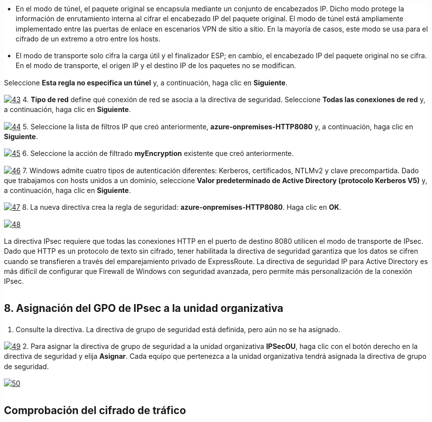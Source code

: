   * En el modo de túnel, el paquete original se encapsula mediante un conjunto de encabezados IP. Dicho modo protege la información de enrutamiento interna al cifrar el encabezado IP del paquete original. El modo de túnel está ampliamente implementado entre las puertas de enlace en escenarios VPN de sitio a sitio. En la mayoría de casos, este modo se usa para el cifrado de un extremo a otro entre los hosts.

  * El modo de transporte solo cifra la carga útil y el finalizador ESP; en cambio, el encabezado IP del paquete original no se cifra. En el modo de transporte, el origen IP y el destino IP de los paquetes no se modifican.

  Seleccione **Esta regla no especifica un túnel** y, a continuación, haga clic en **Siguiente**.

  [![43]][43]
4. **Tipo de red** define qué conexión de red se asocia a la directiva de seguridad. Seleccione **Todas las conexiones de red** y, a continuación, haga clic en **Siguiente**.

  [![44]][44]
5. Seleccione la lista de filtros IP que creó anteriormente, **azure-onpremises-HTTP8080** y, a continuación, haga clic en **Siguiente**.

  [![45]][45]
6. Seleccione la acción de filtrado **myEncryption** existente que creó anteriormente.

  [![46]][46]
7. Windows admite cuatro tipos de autenticación diferentes: Kerberos, certificados, NTLMv2 y clave precompartida. Dado que trabajamos con hosts unidos a un dominio, seleccione **Valor predeterminado de Active Directory (protocolo Kerberos V5)** y, a continuación, haga clic en **Siguiente**.

  [![47]][47]
8. La nueva directiva crea la regla de seguridad: **azure-onpremises-HTTP8080**. Haga clic en **OK**.

  [![48]][48]

La directiva IPsec requiere que todas las conexiones HTTP en el puerto de destino 8080 utilicen el modo de transporte de IPsec. Dado que HTTP es un protocolo de texto sin cifrado, tener habilitada la directiva de seguridad garantiza que los datos se cifren cuando se transfieren a través del emparejamiento privado de ExpressRoute. La directiva de seguridad IP para Active Directory es más difícil de configurar que Firewall de Windows con seguridad avanzada, pero permite más personalización de la conexión IPsec.

## <a name="assigngpo"></a>8. Asignación del GPO de IPsec a la unidad organizativa

1. Consulte la directiva. La directiva de grupo de seguridad está definida, pero aún no se ha asignado.

  [![49]][49]
2. Para asignar la directiva de grupo de seguridad a la unidad organizativa **IPSecOU**, haga clic con el botón derecho en la directiva de seguridad y elija **Asignar**.
Cada equipo que pertenezca a la unidad organizativa tendrá asignada la directiva de grupo de seguridad.

  [![50]][50]

## <a name="checktraffic"></a>Comprobación del cifrado de tráfico


[1]: ./media/expressroute-howto-ipsec-transport-private-windows/network-diagram.png "Modo de transporte IPsec de diagrama de red a través de ExpressRoute"
[4]: ./media/expressroute-howto-ipsec-transport-private-windows/ipsec-interesting-traffic.png "Tráfico IPsec interesante"
[5]: ./media/expressroute-howto-ipsec-transport-private-windows/windows-ipsec.png "Directiva IPsec de Windows"
[9]: ./media/expressroute-howto-ipsec-transport-private-windows/ou.png "Unidad organizativa de la directiva de grupo"
[10]: ./media/expressroute-howto-ipsec-transport-private-windows/create-gpo-ou.png "Creación de un GPO asociado a la unidad organizativa"
[11]: ./media/expressroute-howto-ipsec-transport-private-windows/gpo-name.png "Asignación de un nombre al GPO asociado a la unidad organizativa"
[12]: ./media/expressroute-howto-ipsec-transport-private-windows/edit-gpo.png "Edición del GPO"
[15]: ./media/expressroute-howto-ipsec-transport-private-windows/manage-ip-filter-list-filter-actions.png "Administrar listas de filtros IP y acciones de filtrado"
[16]: ./media/expressroute-howto-ipsec-transport-private-windows/add-filter-action.png "Agregar acción de filtrado"
[17]: ./media/expressroute-howto-ipsec-transport-private-windows/action-wizard.png "Asistente para acciones"
[18]: ./media/expressroute-howto-ipsec-transport-private-windows/filter-action-name.png "Nombre de la acción de filtrado"
[19]: ./media/expressroute-howto-ipsec-transport-private-windows/filter-action.png "Acción de filtrado"
[20]: ./media/expressroute-howto-ipsec-transport-private-windows/filter-action-no-ipsec.png "Se ha establecido la especificación del comportamiento en una conexión insegura"
[21]: ./media/expressroute-howto-ipsec-transport-private-windows/security-method.png "Mecanismo de seguridad"
[22]: ./media/expressroute-howto-ipsec-transport-private-windows/custom-security-method.png "Método de seguridad personalizado"
[23]: ./media/expressroute-howto-ipsec-transport-private-windows/filter-actions-list.png "Lista de filtros de acción"
[24]: ./media/expressroute-howto-ipsec-transport-private-windows/add-new-ip-filter.png "Agregar una nueva lista de filtros IP"
[25]: ./media/expressroute-howto-ipsec-transport-private-windows/ip-filter-http-traffic.png "Agregar tráfico HTTP al filtro IP"
[26]: ./media/expressroute-howto-ipsec-transport-private-windows/match-both-direction.png "Coincidencia de paquetes en ambas direcciones"
[27]: ./media/expressroute-howto-ipsec-transport-private-windows/source-address.png "Selección de la subred de origen"
[28]: ./media/expressroute-howto-ipsec-transport-private-windows/source-network.png "Red de origen"
[29]: ./media/expressroute-howto-ipsec-transport-private-windows/destination-network.png "Red de destino"
[30]: ./media/expressroute-howto-ipsec-transport-private-windows/protocol.png "Protocolo"
[31]: ./media/expressroute-howto-ipsec-transport-private-windows/source-port-and-destination-port.png "Puerto de origen y destino"
[32]: ./media/expressroute-howto-ipsec-transport-private-windows/ip-filter-list.png "Lista de filtros"
[33]: ./media/expressroute-howto-ipsec-transport-private-windows/ip-filter-for-http.png "Lista de filtros IP con tráfico HTTP"
[34]: ./media/expressroute-howto-ipsec-transport-private-windows/ip-filter-add-second-entry.png "Adición de un segundo filtro IP"
[35]: ./media/expressroute-howto-ipsec-transport-private-windows/ip-filter-second-entry.png "Segunda entrada de lista de filtros IP"
[36]: ./media/expressroute-howto-ipsec-transport-private-windows/ip-filter-list-2entries.png "Segunda entrada de lista de filtros IP"
[37]: ./media/expressroute-howto-ipsec-transport-private-windows/create-ip-security-policy.png "Creación de la directiva de seguridad IP"
[38]: ./media/expressroute-howto-ipsec-transport-private-windows/ipsec-policy-name.png "Nombre de la directiva IPsec"
[39]: ./media/expressroute-howto-ipsec-transport-private-windows/security-policy-wizard.png "Asistente para directivas IPsec"
[40]: ./media/expressroute-howto-ipsec-transport-private-windows/edit-security-policy.png "Edición de la directiva IPsec"
[41]: ./media/expressroute-howto-ipsec-transport-private-windows/add-new-rule.png "Agregar nueva regla de seguridad a la directiva IPsec"
[42]: ./media/expressroute-howto-ipsec-transport-private-windows/create-security-rule.png "Crear una nueva regla de seguridad"
[43]: ./media/expressroute-howto-ipsec-transport-private-windows/transport-mode.png "Modo de transporte"
[44]: ./media/expressroute-howto-ipsec-transport-private-windows/network-type.png "Tipo de red"
[45]: ./media/expressroute-howto-ipsec-transport-private-windows/selection-filter-list.png "Selección de la lista de filtros IP existente"
[46]: ./media/expressroute-howto-ipsec-transport-private-windows/selection-filter-action.png "Selección de la acción de filtrado existente"
[47]: ./media/expressroute-howto-ipsec-transport-private-windows/authentication-method.png "Selección del método de autenticación"
[48]: ./media/expressroute-howto-ipsec-transport-private-windows/security-policy-completed.png "Final del proceso de creación de la directiva de seguridad"
[49]: ./media/expressroute-howto-ipsec-transport-private-windows/gpo-not-assigned.png "Política IPsec vinculada al GPO, pero sin asignar"
[50]: ./media/expressroute-howto-ipsec-transport-private-windows/gpo-assigned.png "Política IPsec asignada al GPO"
[51]: ./media/expressroute-howto-ipsec-transport-private-windows/encrypted-traffic.png "Captura del tráfico cifrado de IPsec"